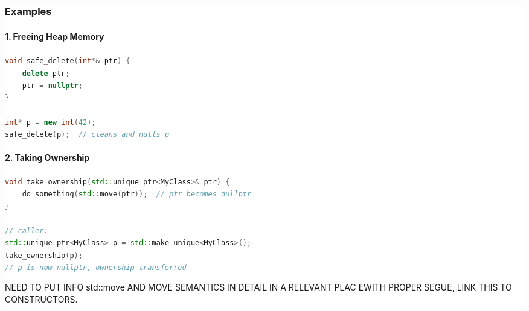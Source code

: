 ### Examples

#### 1. Freeing Heap Memory
```cpp
void safe_delete(int*& ptr) {
    delete ptr;
    ptr = nullptr;
}

int* p = new int(42);
safe_delete(p);  // cleans and nulls p

```

#### 2. Taking Ownership
```cpp
void take_ownership(std::unique_ptr<MyClass>& ptr) {
    do_something(std::move(ptr));  // ptr becomes nullptr
}

// caller:
std::unique_ptr<MyClass> p = std::make_unique<MyClass>();
take_ownership(p);
// p is now nullptr, ownership transferred

```

NEED TO PUT INFO std::move AND MOVE SEMANTICS IN DETAIL IN A RELEVANT PLAC EWITH PROPER SEGUE, LINK THIS TO CONSTRUCTORS.
